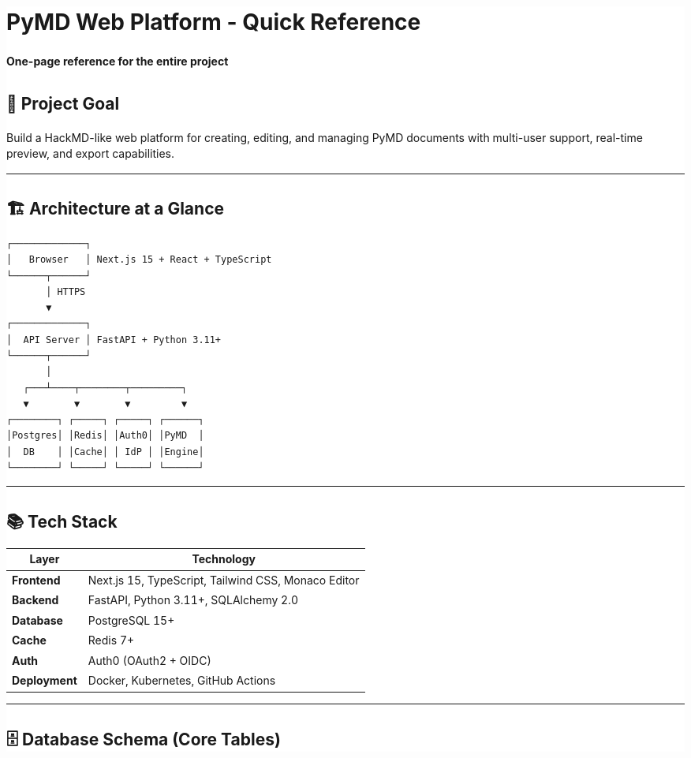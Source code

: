 # PyMD Web Platform - Quick Reference

**One-page reference for the entire project**

## 🎯 Project Goal

Build a HackMD-like web platform for creating, editing, and managing PyMD documents with multi-user support, real-time preview, and export capabilities.

---

## 🏗️ Architecture at a Glance

```
┌─────────────┐
│   Browser   │ Next.js 15 + React + TypeScript
└──────┬──────┘
       │ HTTPS
       ▼
┌─────────────┐
│  API Server │ FastAPI + Python 3.11+
└──────┬──────┘
       │
   ┌───┴────┬────────┬─────────┐
   ▼        ▼        ▼         ▼
┌────────┐ ┌─────┐ ┌─────┐ ┌──────┐
│Postgres│ │Redis│ │Auth0│ │PyMD  │
│  DB    │ │Cache│ │ IdP │ │Engine│
└────────┘ └─────┘ └─────┘ └──────┘
```

---

## 📚 Tech Stack

| Layer | Technology |
|-------|-----------|
| **Frontend** | Next.js 15, TypeScript, Tailwind CSS, Monaco Editor |
| **Backend** | FastAPI, Python 3.11+, SQLAlchemy 2.0 |
| **Database** | PostgreSQL 15+ |
| **Cache** | Redis 7+ |
| **Auth** | Auth0 (OAuth2 + OIDC) |
| **Deployment** | Docker, Kubernetes, GitHub Actions |

---

## 🗄️ Database Schema (Core Tables)
